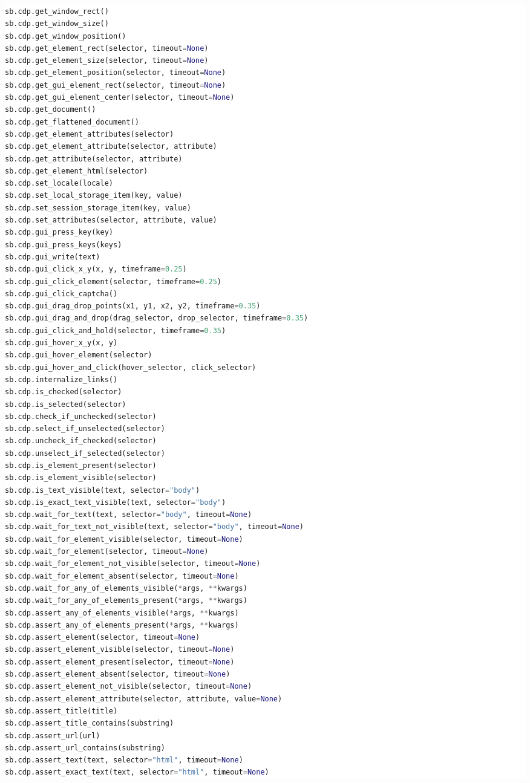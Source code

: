 ```python
sb.cdp.get_window_rect()
sb.cdp.get_window_size()
sb.cdp.get_window_position()
sb.cdp.get_element_rect(selector, timeout=None)
sb.cdp.get_element_size(selector, timeout=None)
sb.cdp.get_element_position(selector, timeout=None)
sb.cdp.get_gui_element_rect(selector, timeout=None)
sb.cdp.get_gui_element_center(selector, timeout=None)
sb.cdp.get_document()
sb.cdp.get_flattened_document()
sb.cdp.get_element_attributes(selector)
sb.cdp.get_element_attribute(selector, attribute)
sb.cdp.get_attribute(selector, attribute)
sb.cdp.get_element_html(selector)
sb.cdp.set_locale(locale)
sb.cdp.set_local_storage_item(key, value)
sb.cdp.set_session_storage_item(key, value)
sb.cdp.set_attributes(selector, attribute, value)
sb.cdp.gui_press_key(key)
sb.cdp.gui_press_keys(keys)
sb.cdp.gui_write(text)
sb.cdp.gui_click_x_y(x, y, timeframe=0.25)
sb.cdp.gui_click_element(selector, timeframe=0.25)
sb.cdp.gui_click_captcha()
sb.cdp.gui_drag_drop_points(x1, y1, x2, y2, timeframe=0.35)
sb.cdp.gui_drag_and_drop(drag_selector, drop_selector, timeframe=0.35)
sb.cdp.gui_click_and_hold(selector, timeframe=0.35)
sb.cdp.gui_hover_x_y(x, y)
sb.cdp.gui_hover_element(selector)
sb.cdp.gui_hover_and_click(hover_selector, click_selector)
sb.cdp.internalize_links()
sb.cdp.is_checked(selector)
sb.cdp.is_selected(selector)
sb.cdp.check_if_unchecked(selector)
sb.cdp.select_if_unselected(selector)
sb.cdp.uncheck_if_checked(selector)
sb.cdp.unselect_if_selected(selector)
sb.cdp.is_element_present(selector)
sb.cdp.is_element_visible(selector)
sb.cdp.is_text_visible(text, selector="body")
sb.cdp.is_exact_text_visible(text, selector="body")
sb.cdp.wait_for_text(text, selector="body", timeout=None)
sb.cdp.wait_for_text_not_visible(text, selector="body", timeout=None)
sb.cdp.wait_for_element_visible(selector, timeout=None)
sb.cdp.wait_for_element(selector, timeout=None)
sb.cdp.wait_for_element_not_visible(selector, timeout=None)
sb.cdp.wait_for_element_absent(selector, timeout=None)
sb.cdp.wait_for_any_of_elements_visible(*args, **kwargs)
sb.cdp.wait_for_any_of_elements_present(*args, **kwargs)
sb.cdp.assert_any_of_elements_visible(*args, **kwargs)
sb.cdp.assert_any_of_elements_present(*args, **kwargs)
sb.cdp.assert_element(selector, timeout=None)
sb.cdp.assert_element_visible(selector, timeout=None)
sb.cdp.assert_element_present(selector, timeout=None)
sb.cdp.assert_element_absent(selector, timeout=None)
sb.cdp.assert_element_not_visible(selector, timeout=None)
sb.cdp.assert_element_attribute(selector, attribute, value=None)
sb.cdp.assert_title(title)
sb.cdp.assert_title_contains(substring)
sb.cdp.assert_url(url)
sb.cdp.assert_url_contains(substring)
sb.cdp.assert_text(text, selector="html", timeout=None)
sb.cdp.assert_exact_text(text, selector="html", timeout=None)
```
